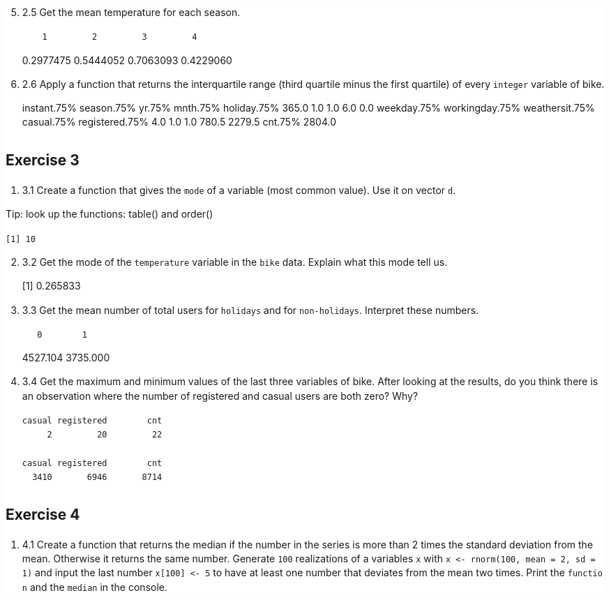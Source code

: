 5.  2.5 Get the mean temperature for each season.



            1         2         3         4 
    0.2977475 0.5444052 0.7063093 0.4229060 

6.  2.6 Apply a function that returns the interquartile range (third
    quartile minus the first quartile) of every `integer` variable of
    bike.



       instant.75%     season.75%         yr.75%       mnth.75%    holiday.75% 
             365.0            1.0            1.0            6.0            0.0 
       weekday.75% workingday.75% weathersit.75%     casual.75% registered.75% 
               4.0            1.0            1.0          780.5         2279.5 
           cnt.75% 
            2804.0 

## Exercise 3

1.  3.1 Create a function that gives the `mode` of a variable (most
    common value). Use it on vector `d`.

Tip: look up the functions: table() and order()

    [1] 10

2.  3.2 Get the mode of the `temperature` variable in the `bike` data.
    Explain what this mode tell us.



    [1] 0.265833

3.  3.3 Get the mean number of total users for `holidays` and for
    `non-holidays`. Interpret these numbers.



           0        1 
    4527.104 3735.000 

4.  3.4 Get the maximum and minimum values of the last three variables
    of bike. After looking at the results, do you think there is an
    observation where the number of registered and casual users are both
    zero? Why?



        casual registered        cnt 
             2         20         22 

        casual registered        cnt 
          3410       6946       8714 

## Exercise 4

1.  4.1 Create a function that returns the median if the number in the
    series is more than 2 times the standard deviation from the mean.
    Otherwise it returns the same number. Generate `100` realizations of
    a variables `x` with `x <- rnorm(100, mean = 2, sd = 1)` and input
    the last number `x[100] <- 5` to have at least one number that
    deviates from the mean two times. Print the `function` and the
    `median` in the console.
